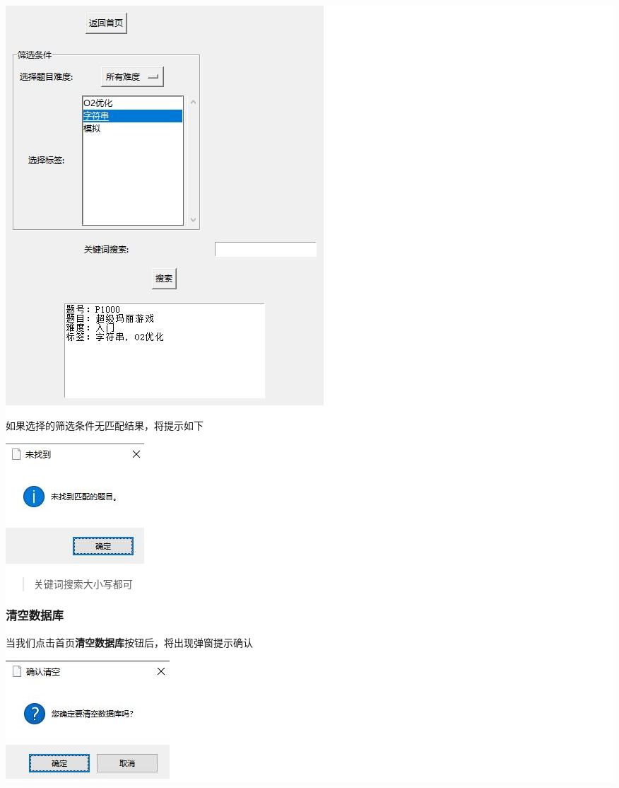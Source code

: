 ![](img/ui_10.jpg)

如果选择的筛选条件无匹配结果，将提示如下

![](img/ui_8.jpg)
>关键词搜索大小写都可

### 清空数据库
当我们点击首页**清空数据库**按钮后，将出现弹窗提示确认

![](img/ui_3.jpg)
